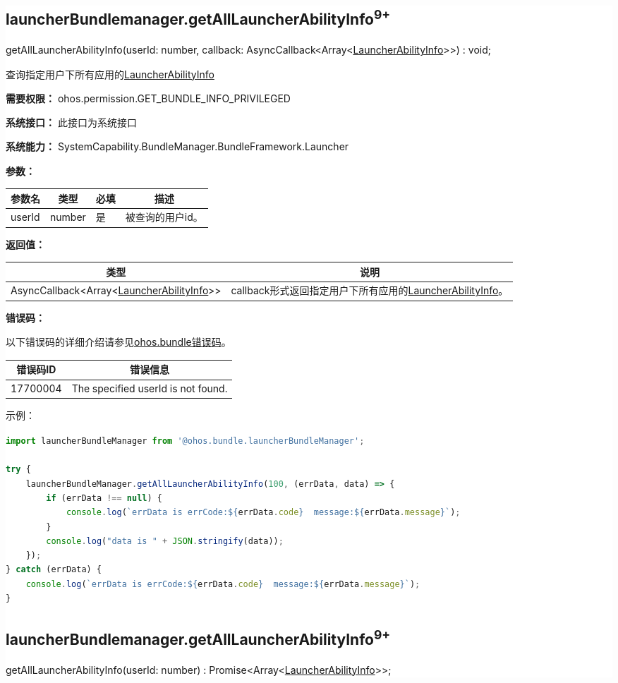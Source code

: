 ## launcherBundlemanager.getAllLauncherAbilityInfo<sup>9+</sup>

getAllLauncherAbilityInfo(userId: number, callback: AsyncCallback<Array\<[LauncherAbilityInfo](js-apis-bundleManager-launcherAbilityInfo.md)>>) : void;

查询指定用户下所有应用的[LauncherAbilityInfo](js-apis-bundleManager-launcherAbilityInfo.md)

**需要权限：** ohos.permission.GET_BUNDLE_INFO_PRIVILEGED

**系统接口：** 此接口为系统接口

**系统能力：** SystemCapability.BundleManager.BundleFramework.Launcher

**参数：**

| 参数名 | 类型   | 必填 | 描述           |
| ------ | ------ | ---- | -------------- |
| userId | number | 是   | 被查询的用户id。 |

**返回值：**

| 类型                                | 说明                                                    |
| ----------------------------------- | ------------------------------------------------------- |
| AsyncCallback\<Array<[LauncherAbilityInfo](js-apis-bundleManager-launcherAbilityInfo.md)>> | callback形式返回指定用户下所有应用的[LauncherAbilityInfo](js-apis-bundleManager-launcherAbilityInfo.md)。 |

**错误码：**

以下错误码的详细介绍请参见[ohos.bundle错误码](../errorcodes/errorcode-bundle.md)。

| 错误码ID | 错误信息                                |
| -------- | ---------------------------------------- |
| 17700004 | The specified userId is not found.      |

示例：

```ts
import launcherBundleManager from '@ohos.bundle.launcherBundleManager';

try {
    launcherBundleManager.getAllLauncherAbilityInfo(100, (errData, data) => {
        if (errData !== null) {
            console.log(`errData is errCode:${errData.code}  message:${errData.message}`);
        }
        console.log("data is " + JSON.stringify(data));
    });
} catch (errData) {
    console.log(`errData is errCode:${errData.code}  message:${errData.message}`);
}
```
## launcherBundlemanager.getAllLauncherAbilityInfo<sup>9+</sup>

getAllLauncherAbilityInfo(userId: number) : Promise<Array\<[LauncherAbilityInfo](js-apis-bundleManager-launcherAbilityInfo.md)>>;
